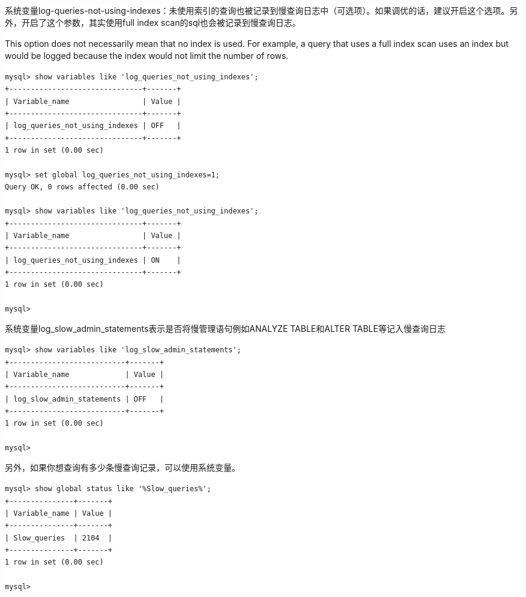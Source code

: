 系统变量log-queries-not-using-indexes：未使用索引的查询也被记录到慢查询日志中（可选项）。如果调优的话，建议开启这个选项。另外，开启了这个参数，其实使用full index scan的sql也会被记录到慢查询日志。

This option does not necessarily mean that no index is used. For example, a query that uses a full index scan uses an index but would be logged because the index would not limit the number of rows.

```shell
mysql> show variables like 'log_queries_not_using_indexes';
+-------------------------------+-------+
| Variable_name                 | Value |
+-------------------------------+-------+
| log_queries_not_using_indexes | OFF   |
+-------------------------------+-------+
1 row in set (0.00 sec)
 
mysql> set global log_queries_not_using_indexes=1;
Query OK, 0 rows affected (0.00 sec)
 
mysql> show variables like 'log_queries_not_using_indexes';
+-------------------------------+-------+
| Variable_name                 | Value |
+-------------------------------+-------+
| log_queries_not_using_indexes | ON    |
+-------------------------------+-------+
1 row in set (0.00 sec)
 
mysql> 
```

系统变量log_slow_admin_statements表示是否将慢管理语句例如ANALYZE TABLE和ALTER TABLE等记入慢查询日志

```shell
mysql> show variables like 'log_slow_admin_statements';
+---------------------------+-------+
| Variable_name             | Value |
+---------------------------+-------+
| log_slow_admin_statements | OFF   |
+---------------------------+-------+
1 row in set (0.00 sec)
 
mysql> 
```

另外，如果你想查询有多少条慢查询记录，可以使用系统变量。

```shell
mysql> show global status like '%Slow_queries%';
+---------------+-------+
| Variable_name | Value |
+---------------+-------+
| Slow_queries  | 2104  |
+---------------+-------+
1 row in set (0.00 sec)
 
mysql> 
```
